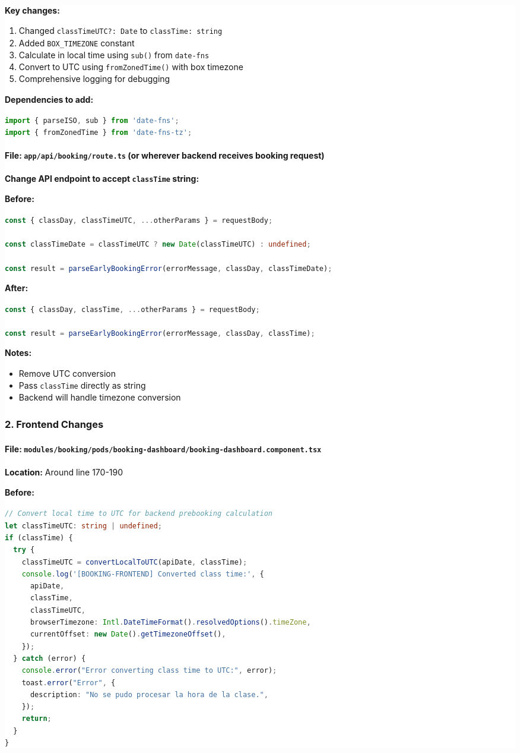 **Key changes:**
1. Changed `classTimeUTC?: Date` to `classTime: string`
2. Added `BOX_TIMEZONE` constant
3. Calculate in local time using `sub()` from `date-fns`
4. Convert to UTC using `fromZonedTime()` with box timezone
5. Comprehensive logging for debugging

**Dependencies to add:**
```typescript
import { parseISO, sub } from 'date-fns';
import { fromZonedTime } from 'date-fns-tz';
```

#### File: `app/api/booking/route.ts` (or wherever backend receives booking request)

**Change API endpoint to accept `classTime` string:**

**Before:**
```typescript
const { classDay, classTimeUTC, ...otherParams } = requestBody;

const classTimeDate = classTimeUTC ? new Date(classTimeUTC) : undefined;

const result = parseEarlyBookingError(errorMessage, classDay, classTimeDate);
```

**After:**
```typescript
const { classDay, classTime, ...otherParams } = requestBody;

const result = parseEarlyBookingError(errorMessage, classDay, classTime);
```

**Notes:**
- Remove UTC conversion
- Pass `classTime` directly as string
- Backend will handle timezone conversion

### 2. Frontend Changes

#### File: `modules/booking/pods/booking-dashboard/booking-dashboard.component.tsx`

**Location:** Around line 170-190

**Before:**
```typescript
// Convert local time to UTC for backend prebooking calculation
let classTimeUTC: string | undefined;
if (classTime) {
  try {
    classTimeUTC = convertLocalToUTC(apiDate, classTime);
    console.log('[BOOKING-FRONTEND] Converted class time:', {
      apiDate,
      classTime,
      classTimeUTC,
      browserTimezone: Intl.DateTimeFormat().resolvedOptions().timeZone,
      currentOffset: new Date().getTimezoneOffset(),
    });
  } catch (error) {
    console.error("Error converting class time to UTC:", error);
    toast.error("Error", {
      description: "No se pudo procesar la hora de la clase.",
    });
    return;
  }
}
```